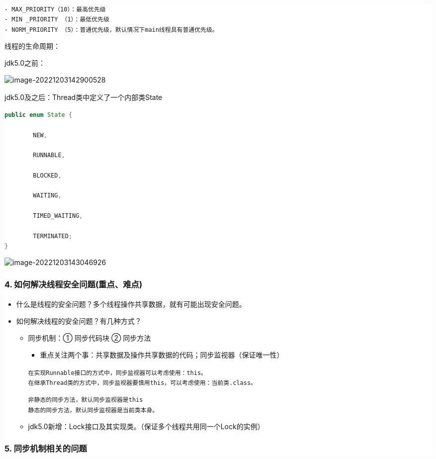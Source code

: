 ```
- MAX_PRIORITY（10）：最高优先级
- MIN _PRIORITY （1）：最低优先级
- NORM_PRIORITY （5）：普通优先级，默认情况下main线程具有普通优先级。
```

线程的生命周期：

jdk5.0之前：

![image-20221203142900528](images/image-20221203142900528.png)

jdk5.0及之后：Thread类中定义了一个内部类State

```java
public enum State {
        
        NEW,
    
        RUNNABLE,

        BLOCKED,

        WAITING,

        TIMED_WAITING,
 
        TERMINATED;
}
```

![image-20221203143046926](images/image-20221203143046926.png)

### 4. 如何解决线程安全问题(重点、难点)

- 什么是线程的安全问题？多个线程操作共享数据，就有可能出现安全问题。

- 如何解决线程的安全问题？有几种方式？

  - 同步机制：① 同步代码块 ② 同步方法

    - 重点关注两个事：共享数据及操作共享数据的代码；同步监视器（保证唯一性）

    ```
    在实现Runnable接口的方式中，同步监视器可以考虑使用：this。
    在继承Thread类的方式中，同步监视器要慎用this，可以考虑使用：当前类.class。
    ```

    ```
    非静态的同步方法，默认同步监视器是this
    静态的同步方法，默认同步监视器是当前类本身。
    ```

  - jdk5.0新增：Lock接口及其实现类。（保证多个线程共用同一个Lock的实例）

### 5. 同步机制相关的问题
